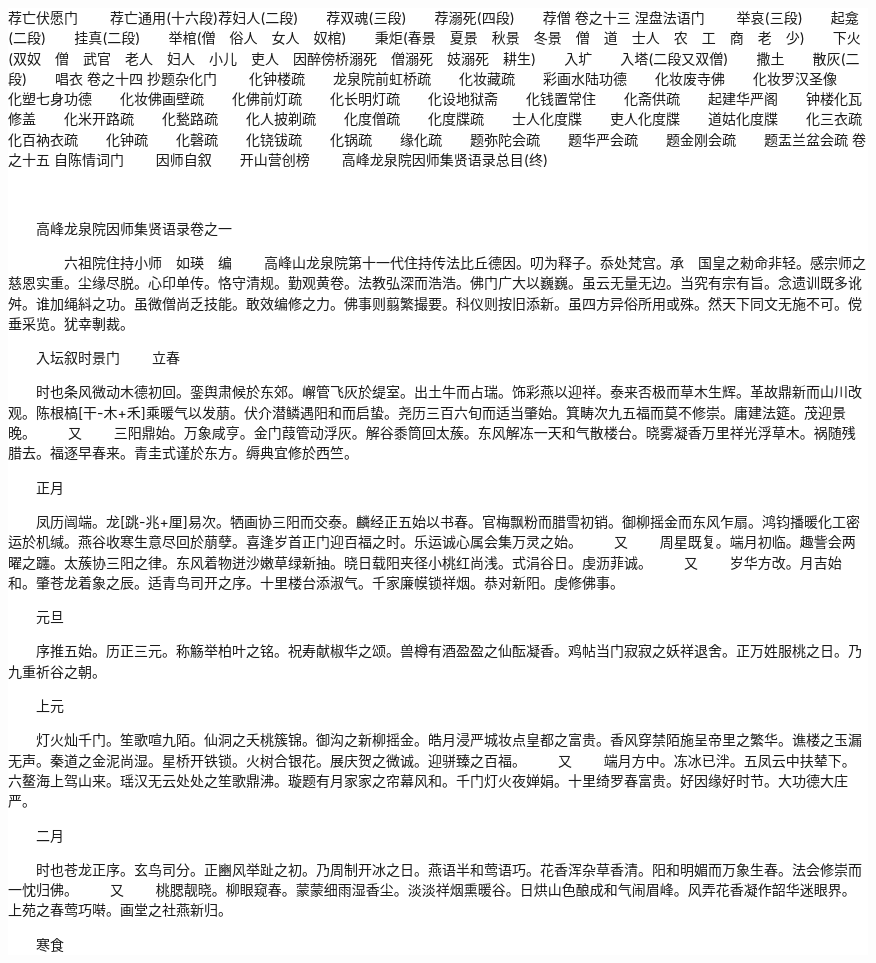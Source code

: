 荐亡伏愿门
　　荐亡通用(十六段)荐妇人(二段)　　荐双魂(三段)　　荐溺死(四段)　　荐僧
卷之十三
涅盘法语门
　　举哀(三段)　　起龛(二段)　　挂真(二段)　　举棺(僧　俗人　女人　奴棺)　　秉炬(春景　夏景　秋景　冬景　僧　道　士人　农　工　商　老　少)　　下火(双奴　僧　武官　老人　妇人　小儿　吏人　因醉傍桥溺死　僧溺死　妓溺死　耕生)　　入圹　　入塔(二段又双僧)　　撒土　　散灰(二段)　　唱衣
卷之十四
抄题杂化门
　　化钟楼疏　　龙泉院前虹桥疏　　化妆藏疏　　彩画水陆功德　　化妆废寺佛　　化妆罗汉圣像　　化塑七身功德　　化妆佛画壁疏　　化佛前灯疏　　化长明灯疏　　化设地狱斋　　化钱置常住　　化斋供疏　　起建华严阁　　钟楼化瓦修盖　　化米开路疏　　化甃路疏　　化人披剃疏　　化度僧疏　　化度牒疏　　士人化度牒　　吏人化度牒　　道姑化度牒　　化三衣疏　　化百衲衣疏　　化钟疏　　化磬疏　　化铙钹疏　　化锅疏　　缘化疏　　题弥陀会疏　　题华严会疏　　题金刚会疏　　题盂兰盆会疏
卷之十五
自陈情词门
　　因师自叙　　开山营创榜
　　高峰龙泉院因师集贤语录总目(终)

　　 

　　高峰龙泉院因师集贤语录卷之一

　　　　六祖院住持小师　如瑛　编
　　高峰山龙泉院第十一代住持传法比丘德因。叨为释子。忝处梵宫。承　国皇之勑命非轻。感宗师之慈恩实重。尘缘尽脱。心印单传。恪守清规。勤观黄卷。法教弘深而浩浩。佛门广大以巍巍。虽云无量无边。当究有宗有旨。念遗训既多讹舛。谁加绳紏之功。虽微僧尚乏技能。敢效编修之力。佛事则翦繁撮要。科仪则按旧添新。虽四方异俗所用或殊。然天下同文无施不可。傥垂采览。犹幸剸裁。

　　入坛叙时景门
　　立春

　　时也条风微动木德初回。銮舆肃候於东郊。嶰管飞灰於缇室。出土牛而占瑞。饰彩燕以迎祥。泰来否极而草木生辉。革故鼎新而山川改观。陈根槁[干-木+禾]乘暖气以发萠。伏介潜鳞遇阳和而启蛰。尧历三百六旬而适当肇始。箕畴次九五福而莫不修崇。庸建法筵。茂迎景晚。
　　又
　　三阳鼎始。万象咸亨。金门葭管动浮灰。解谷黍筒回太蔟。东风解冻一天和气散楼台。晓雾凝香万里祥光浮草木。祸随残腊去。福逐早春来。青圭式谨於东方。缛典宜修於西竺。

　　正月

　　凤历闿端。龙[跳-兆+厘]易次。牺画协三阳而交泰。麟经正五始以书春。官梅飘粉而腊雪初销。御柳摇金而东风乍扇。鸿钧播暖化工密运於机缄。燕谷收寒生意尽回於萠孽。喜逢岁首正门迎百福之时。乐运诚心属会集万灵之始。
　　又
　　周星既复。端月初临。趣訾会两曜之躔。太蔟协三阳之律。东风着物迸沙嫩草绿新抽。晓日载阳夹径小桃红尚浅。式涓谷日。虔沥菲诚。
　　又
　　岁华方改。月吉始和。肇苍龙着象之辰。适青鸟司开之序。十里楼台添淑气。千家廉幙锁祥烟。恭对新阳。虔修佛事。

　　元旦

　　序推五始。历正三元。称觞举柏叶之铭。祝寿献椒华之颂。兽樽有酒盈盈之仙酝凝香。鸡帖当门寂寂之妖祥退舍。正万姓服桃之日。乃九重祈谷之朝。

　　上元

　　灯火灿千门。笙歌喧九陌。仙洞之夭桃簇锦。御沟之新柳摇金。皓月浸严城妆点皇都之富贵。香风穿禁陌施呈帝里之繁华。谯楼之玉漏无声。秦道之金泥尚湿。星桥开铁锁。火树合银花。展庆贺之微诚。迎骈臻之百福。
　　又
　　端月方中。冻冰已泮。五凤云中扶辇下。六鳌海上驾山来。瑶汉无云处处之笙歌鼎沸。璇题有月家家之帘幕风和。千门灯火夜婵娟。十里绮罗春富贵。好因缘好时节。大功德大庄严。

　　二月

　　时也苍龙正序。玄鸟司分。正豳风举趾之初。乃周制开冰之日。燕语半和莺语巧。花香浑杂草香清。阳和明媚而万象生春。法会修崇而一忱归佛。
　　又
　　桃腮靓晓。柳眼窥春。蒙蒙细雨湿香尘。淡淡祥烟熏暖谷。日烘山色酿成和气闹眉峰。风弄花香凝作韶华迷眼界。上苑之春莺巧啭。画堂之社燕新归。

　　寒食
